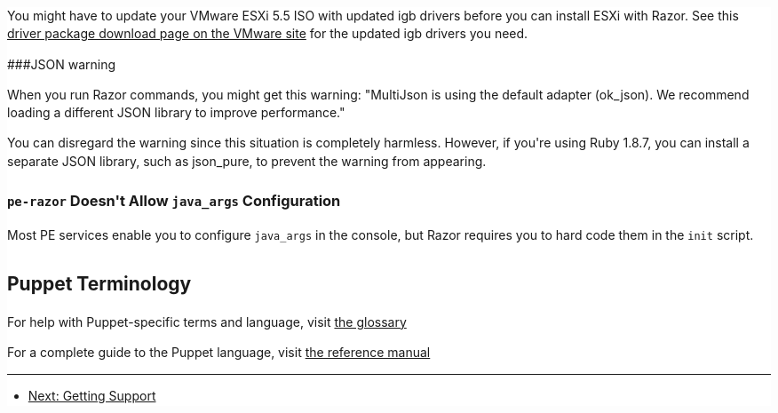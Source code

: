 You might have to update your VMware ESXi 5.5 ISO with updated igb drivers before you can install ESXi with Razor. See this [driver package download page on the VMware site](https://my.vmware.com/web/vmware/details?downloadGroup=DT-ESXI55-INTEL-IGB-42168&productId=353) for the updated igb drivers you need.

###JSON warning

When you run Razor commands, you might get this warning: "MultiJson is using the default adapter (ok_json). We recommend loading a different JSON library to improve performance."

You can disregard the warning since this situation is completely harmless. However, if you're using Ruby 1.8.7, you can install a separate JSON library, such as json_pure, to prevent the warning from appearing.

### `pe-razor` Doesn't Allow `java_args` Configuration

Most PE services enable you to configure `java_args` in the console, but Razor requires you to hard code them in the `init` script.


Puppet Terminology
-----

For help with Puppet-specific terms and language, visit [the glossary](/references/glossary.html)

For a complete guide to the Puppet language, visit [the reference manual](/puppet/3.6/reference/)

* * *

- [Next: Getting Support](./overview_getting_support.html)





























